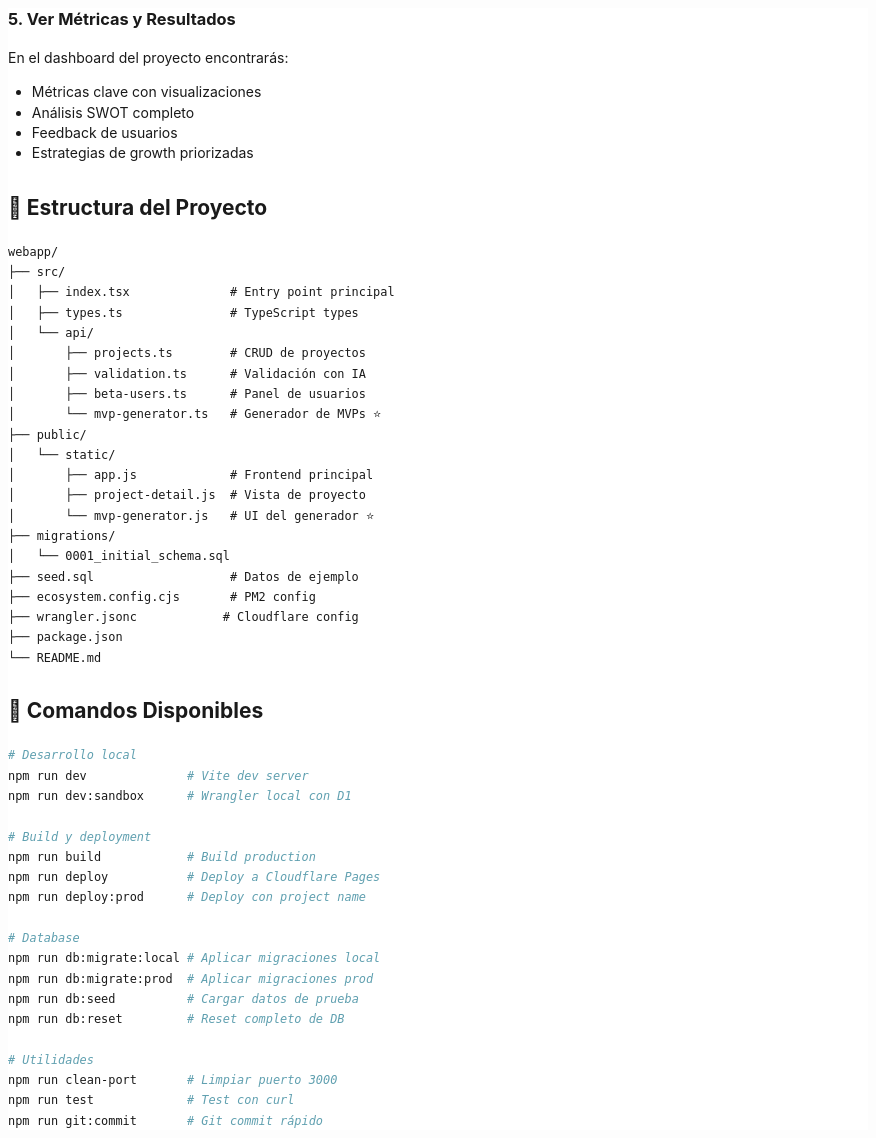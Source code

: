 ### 5. Ver Métricas y Resultados
En el dashboard del proyecto encontrarás:
- Métricas clave con visualizaciones
- Análisis SWOT completo
- Feedback de usuarios
- Estrategias de growth priorizadas

## 📁 Estructura del Proyecto

```
webapp/
├── src/
│   ├── index.tsx              # Entry point principal
│   ├── types.ts               # TypeScript types
│   └── api/
│       ├── projects.ts        # CRUD de proyectos
│       ├── validation.ts      # Validación con IA
│       ├── beta-users.ts      # Panel de usuarios
│       └── mvp-generator.ts   # Generador de MVPs ⭐
├── public/
│   └── static/
│       ├── app.js             # Frontend principal
│       ├── project-detail.js  # Vista de proyecto
│       └── mvp-generator.js   # UI del generador ⭐
├── migrations/
│   └── 0001_initial_schema.sql
├── seed.sql                   # Datos de ejemplo
├── ecosystem.config.cjs       # PM2 config
├── wrangler.jsonc            # Cloudflare config
├── package.json
└── README.md
```

## 🔧 Comandos Disponibles

```bash
# Desarrollo local
npm run dev              # Vite dev server
npm run dev:sandbox      # Wrangler local con D1

# Build y deployment
npm run build            # Build production
npm run deploy           # Deploy a Cloudflare Pages
npm run deploy:prod      # Deploy con project name

# Database
npm run db:migrate:local # Aplicar migraciones local
npm run db:migrate:prod  # Aplicar migraciones prod
npm run db:seed          # Cargar datos de prueba
npm run db:reset         # Reset completo de DB

# Utilidades
npm run clean-port       # Limpiar puerto 3000
npm run test             # Test con curl
npm run git:commit       # Git commit rápido
```
